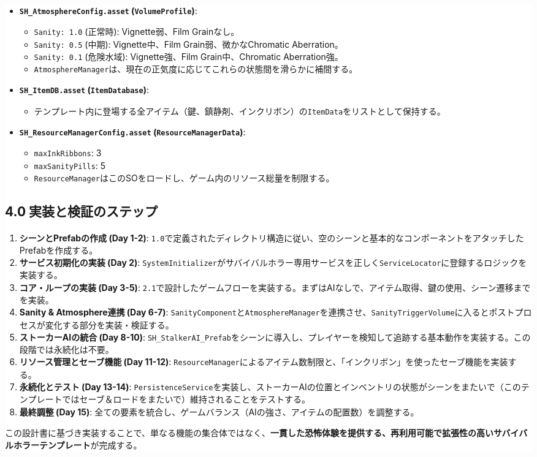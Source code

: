 - **`SH_AtmosphereConfig.asset` (`VolumeProfile`)**:
  - `Sanity: 1.0` (正常時): Vignette弱、Film Grainなし。
  - `Sanity: 0.5` (中期): Vignette中、Film Grain弱、微かなChromatic Aberration。
  - `Sanity: 0.1` (危険水域): Vignette強、Film Grain中、Chromatic Aberration強。
  - `AtmosphereManager`は、現在の正気度に応じてこれらの状態間を滑らかに補間する。

- **`SH_ItemDB.asset` (`ItemDatabase`)**:
  - テンプレート内に登場する全アイテム（鍵、鎮静剤、インクリボン）の`ItemData`をリストとして保持する。

- **`SH_ResourceManagerConfig.asset` (`ResourceManagerData`)**:
  - `maxInkRibbons`: 3
  - `maxSanityPills`: 5
  - `ResourceManager`はこのSOをロードし、ゲーム内のリソース総量を制限する。

## 4.0 実装と検証のステップ

1.  **シーンとPrefabの作成 (Day 1-2)**: `1.0`で定義されたディレクトリ構造に従い、空のシーンと基本的なコンポーネントをアタッチしたPrefabを作成する。
2.  **サービス初期化の実装 (Day 2)**: `SystemInitializer`がサバイバルホラー専用サービスを正しく`ServiceLocator`に登録するロジックを実装する。
3.  **コア・ループの実装 (Day 3-5)**: `2.1`で設計したゲームフローを実装する。まずはAIなしで、アイテム取得、鍵の使用、シーン遷移までを実装。
4.  **Sanity & Atmosphere連携 (Day 6-7)**: `SanityComponent`と`AtmosphereManager`を連携させ、`SanityTriggerVolume`に入るとポストプロセスが変化する部分を実装・検証する。
5.  **ストーカーAIの統合 (Day 8-10)**: `SH_StalkerAI_Prefab`をシーンに導入し、プレイヤーを検知して追跡する基本動作を実装する。この段階では永続化は不要。
6.  **リソース管理とセーブ機能 (Day 11-12)**: `ResourceManager`によるアイテム数制限と、「インクリボン」を使ったセーブ機能を実装する。
7.  **永続化とテスト (Day 13-14)**: `PersistenceService`を実装し、ストーカーAIの位置とインベントリの状態がシーンをまたいで（このテンプレートではセーブ＆ロードをまたいで）維持されることをテストする。
8.  **最終調整 (Day 15)**: 全ての要素を統合し、ゲームバランス（AIの強さ、アイテムの配置数）を調整する。

この設計書に基づき実装することで、単なる機能の集合体ではなく、**一貫した恐怖体験を提供する、再利用可能で拡張性の高いサバイバルホラーテンプレート**が完成する。

